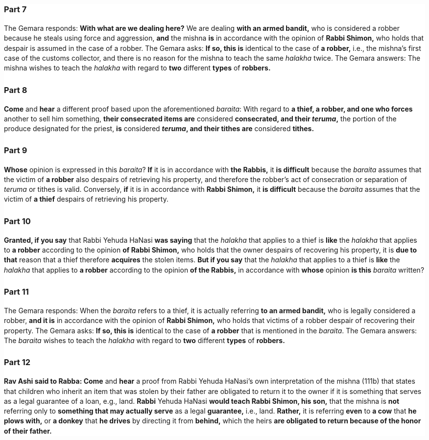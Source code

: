 ### Part 7
The Gemara responds: <b>With what are we dealing here?</b> We are dealing <b>with an armed bandit,</b> who is considered a robber because he steals using force and aggression, <b>and</b> the mishna <b>is</b> in accordance with the opinion of <b>Rabbi Shimon,</b> who holds that despair is assumed in the case of a robber. The Gemara asks: <b>If so, this is</b> identical to the case of <b>a robber,</b> i.e., the mishna’s first case of the customs collector, and there is no reason for the mishna to teach the same <i>halakha</i> twice. The Gemara answers: The mishna wishes to teach the <i>halakha</i> with regard to <b>two</b> different <b>types</b> of <b>robbers.</b>

### Part 8
<b>Come</b> and <b>hear</b> a different proof based upon the aforementioned <i>baraita</i>: With regard to <b>a thief, a robber, and one who forces</b> another to sell him something, <b>their consecrated items are</b> considered <b>consecrated, and their <i>teruma</i>,</b> the portion of the produce designated for the priest, <b>is</b> considered <b><i>teruma</i>, and their tithes are</b> considered <b>tithes.</b>

### Part 9
<b>Whose</b> opinion is expressed in this <i>baraita</i>? <b>If</b> it is in accordance with <b>the Rabbis,</b> it <b>is difficult</b> because the <i>baraita</i> assumes that the victim of <b>a robber</b> also despairs of retrieving his property, and therefore the robber’s act of consecration or separation of <i>teruma</i> or tithes is valid. Conversely, <b>if</b> it is in accordance with <b>Rabbi Shimon,</b> it <b>is difficult</b> because the <i>baraita</i> assumes that the victim of <b>a thief</b> despairs of retrieving his property.

### Part 10
<b>Granted, if you say</b> that Rabbi Yehuda HaNasi <b>was saying</b> that the <i>halakha</i> that applies to a thief is <b>like</b> the <i>halakha</i> that applies to <b>a robber</b> according to the opinion <b>of Rabbi Shimon,</b> who holds that the owner despairs of recovering his property, it is <b>due to that</b> reason that a thief therefore <b>acquires</b> the stolen items. <b>But if you say</b> that the <i>halakha</i> that applies to a thief is <b>like</b> the <i>halakha</i> that applies to <b>a robber</b> according to the opinion <b>of the Rabbis,</b> in accordance with <b>whose</b> opinion <b>is this</b> <i>baraita</i> written?

### Part 11
The Gemara responds: When the <i>baraita</i> refers to a thief, it is actually referring <b>to an armed bandit,</b> who is legally considered a robber, <b>and it is</b> in accordance with the opinion of <b>Rabbi Shimon,</b> who holds that victims of a robber despair of recovering their property. The Gemara asks: <b>If so, this is</b> identical to the case of <b>a robber</b> that is mentioned in the <i>baraita</i>. The Gemara answers: The <i>baraita</i> wishes to teach the <i>halakha</i> with regard to <b>two</b> different <b>types</b> of <b>robbers.</b>

### Part 12
<b>Rav Ashi said to Rabba: Come</b> and <b>hear</b> a proof from Rabbi Yehuda HaNasi’s own interpretation of the mishna (111b) that states that children who inherit an item that was stolen by their father are obligated to return it to the owner if it is something that serves as a legal guarantee of a loan, e.g., land. <b>Rabbi</b> Yehuda HaNasi <b>would teach Rabbi Shimon, his son,</b> that the mishna is <b>not</b> referring only to <b>something that may actually serve</b> as a legal <b>guarantee,</b> i.e., land. <b>Rather,</b> it is referring <b>even</b> to <b>a cow</b> that <b>he plows with,</b> or <b>a donkey</b> that <b>he drives</b> by directing it from <b>behind,</b> which the heirs <b>are obligated to return because of the honor of their father.</b>
